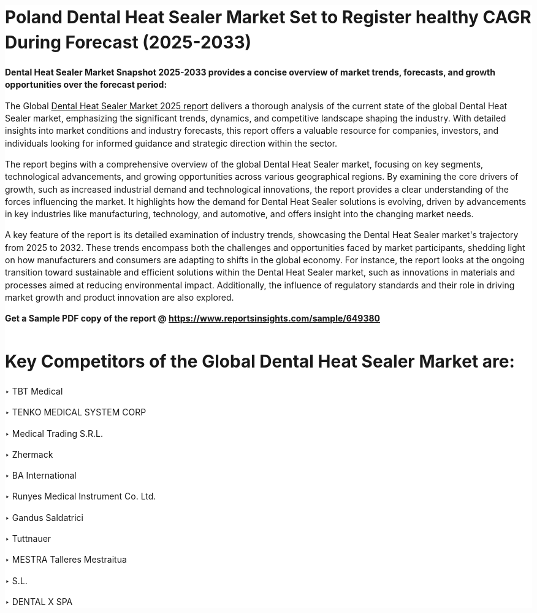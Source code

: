 # Poland Dental Heat Sealer Market Set to Register healthy CAGR During Forecast (2025-2033)

<strong>Dental Heat Sealer Market Snapshot 2025-2033 provides a concise overview of market trends, forecasts, and growth opportunities over the forecast period:</strong>

The Global <a href=https://www.reportsinsights.com/sample/649380>Dental Heat Sealer Market 2025 report</a> delivers a thorough analysis of the current state of the global Dental Heat Sealer market, emphasizing the significant trends, dynamics, and competitive landscape shaping the industry. With detailed insights into market conditions and industry forecasts, this report offers a valuable resource for companies, investors, and individuals looking for informed guidance and strategic direction within the sector.

The report begins with a comprehensive overview of the global Dental Heat Sealer market, focusing on key segments, technological advancements, and growing opportunities across various geographical regions. By examining the core drivers of growth, such as increased industrial demand and technological innovations, the report provides a clear understanding of the forces influencing the market. It highlights how the demand for Dental Heat Sealer solutions is evolving, driven by advancements in key industries like manufacturing, technology, and automotive, and offers insight into the changing market needs.

A key feature of the report is its detailed examination of industry trends, showcasing the Dental Heat Sealer market's trajectory from 2025 to 2032. These trends encompass both the challenges and opportunities faced by market participants, shedding light on how manufacturers and consumers are adapting to shifts in the global economy. For instance, the report looks at the ongoing transition toward sustainable and efficient solutions within the Dental Heat Sealer market, such as innovations in materials and processes aimed at reducing environmental impact. Additionally, the influence of regulatory standards and their role in driving market growth and product innovation are also explored.

<strong>Get a Sample PDF copy of the report @ <a href=https://www.reportsinsights.com/sample/649380>https://www.reportsinsights.com/sample/649380</a></strong>

# <strong>Key Competitors of the Global Dental Heat Sealer Market are:</strong>

‣ TBT Medical

‣ TENKO MEDICAL SYSTEM CORP

‣ Medical Trading S.R.L.

‣ Zhermack

‣ BA International

‣ Runyes Medical Instrument Co. Ltd.

‣ Gandus Saldatrici

‣ Tuttnauer

‣ MESTRA Talleres Mestraitua

‣ S.L.

‣ DENTAL X SPA
